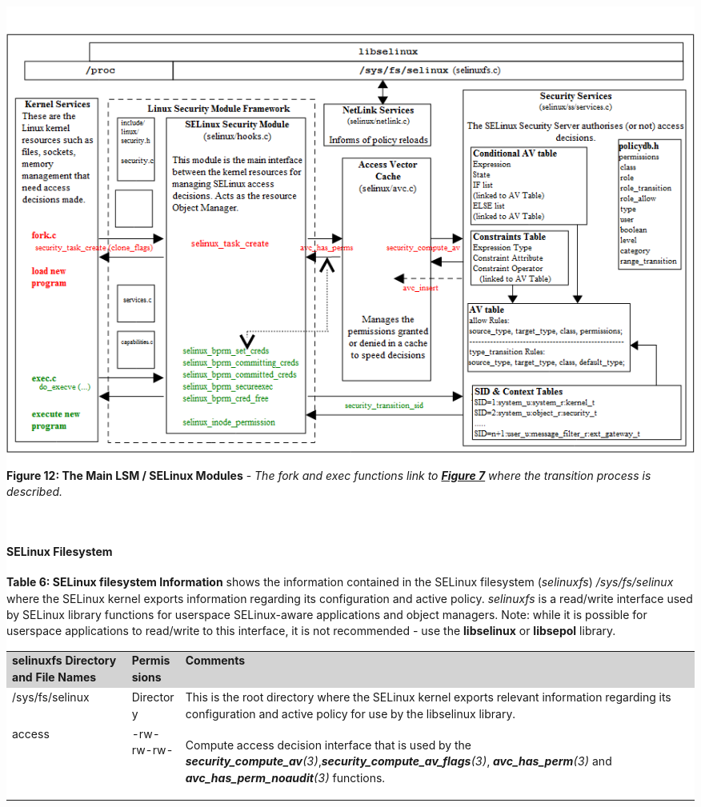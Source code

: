 <br>

![](./images/12-lsm-selinux-arch.png)

**Figure 12: The Main LSM / SELinux Modules** - *The fork and exec functions
link to [**Figure 7**](domain_object_transitions.md#domain-transition)
where the transition process is described.*

<br>

#### SELinux Filesystem

**Table 6: SELinux filesystem Information** shows the information contained
in the SELinux filesystem (*selinuxfs*) */sys/fs/selinux* where the SELinux kernel
exports information regarding its configuration and active policy.
*selinuxfs* is a read/write interface used by SELinux library functions
for userspace SELinux-aware applications and object managers. Note:
while it is possible for userspace applications to read/write to this
interface, it is not recommended - use the **libselinux** or **libsepol** library.

<table>
<tbody>
<tr style="background-color:#D3D3D3;">
<td><strong>selinuxfs Directory and File Names</strong></td>
<td><strong>Permissions</strong></td>
<td><strong>Comments</strong></td>
</tr>
<tr>
<td>/sys/fs/selinux</td>
<td>Directory</td>
<td>This is the root directory where the SELinux kernel exports relevant information regarding its configuration and active policy for use by the libselinux library.</td>
</tr>
<tr>
<td>access</td>
<td>-rw-rw-rw-</td>
<td><p>Compute access decision interface that is used by the <em><strong>security_compute_av</strong>(3)</em>,<em><strong>security_compute_av_flags</strong>(3)</em>, <em><strong>avc_has_perm</strong>(3)</em> and <em><strong>avc_has_perm_noaudit</strong>(3)</em> functions.</p>